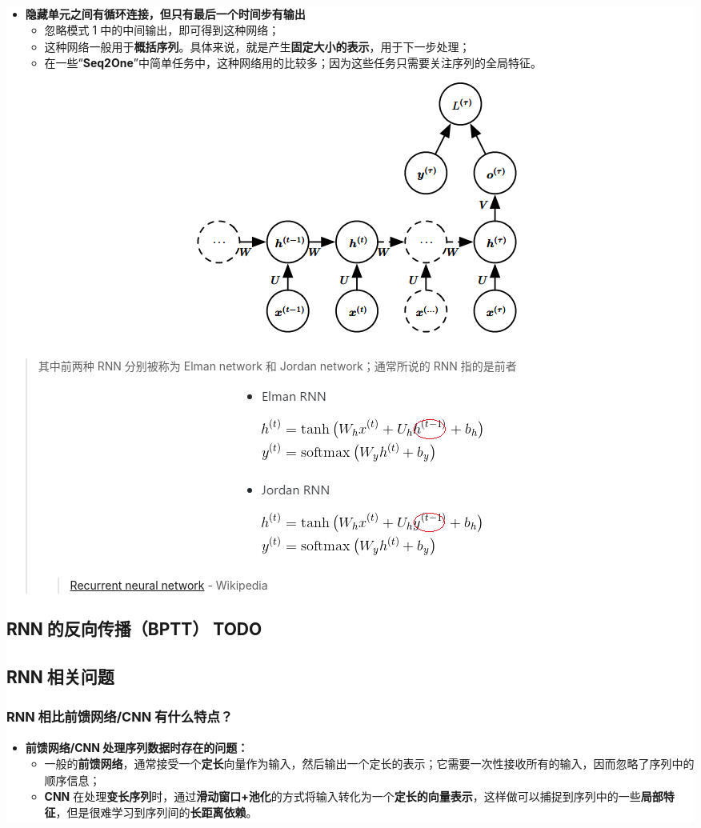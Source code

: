 - **隐藏单元之间有循环连接，但只有最后一个时间步有输出**
    - 忽略模式 1 中的中间输出，即可得到这种网络；
    - 这种网络一般用于**概括序列**。具体来说，就是产生**固定大小的表示**，用于下一步处理；
    - 在一些“**Seq2One**”中简单任务中，这种网络用的比较多；因为这些任务只需要关注序列的全局特征。
    <div align="center"><img src="../_assets/TIM截图20180829134659.png" height="" /></div>

> 其中前两种 RNN 分别被称为 Elman network 和 Jordan network；通常所说的 RNN 指的是前者
> <div align="center"><img src="../_assets/TIM截图20180808114753.png" height="" /></div>
>
>> [Recurrent neural network](https://en.wikipedia.org/wiki/Recurrent_neural_network#Elman_networks_and_Jordan_networks) - Wikipedia 

## RNN 的反向传播（BPTT） TODO


## RNN 相关问题

### RNN 相比前馈网络/CNN 有什么特点？

- **前馈网络/CNN 处理序列数据时存在的问题：**
    - 一般的**前馈网络**，通常接受一个**定长**向量作为输入，然后输出一个定长的表示；它需要一次性接收所有的输入，因而忽略了序列中的顺序信息；
    - **CNN** 在处理**变长序列**时，通过**滑动窗口+池化**的方式将输入转化为一个**定长的向量表示**，这样做可以捕捉到序列中的一些**局部特征**，但是很难学习到序列间的**长距离依赖**。
  